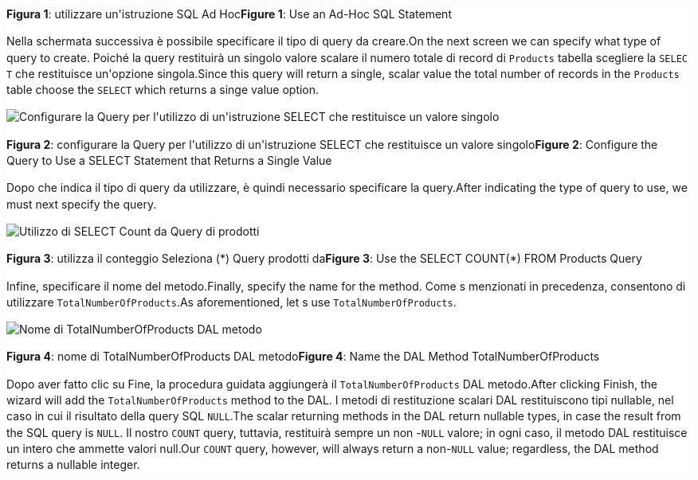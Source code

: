 <span data-ttu-id="688dd-157">**Figura 1**: utilizzare un'istruzione SQL Ad Hoc</span><span class="sxs-lookup"><span data-stu-id="688dd-157">**Figure 1**: Use an Ad-Hoc SQL Statement</span></span>


<span data-ttu-id="688dd-158">Nella schermata successiva è possibile specificare il tipo di query da creare.</span><span class="sxs-lookup"><span data-stu-id="688dd-158">On the next screen we can specify what type of query to create.</span></span> <span data-ttu-id="688dd-159">Poiché la query restituirà un singolo valore scalare il numero totale di record di `Products` tabella scegliere la `SELECT` che restituisce un'opzione singola.</span><span class="sxs-lookup"><span data-stu-id="688dd-159">Since this query will return a single, scalar value the total number of records in the `Products` table choose the `SELECT` which returns a singe value option.</span></span>


![Configurare la Query per l'utilizzo di un'istruzione SELECT che restituisce un valore singolo](efficiently-paging-through-large-amounts-of-data-vb/_static/image2.png)

<span data-ttu-id="688dd-161">**Figura 2**: configurare la Query per l'utilizzo di un'istruzione SELECT che restituisce un valore singolo</span><span class="sxs-lookup"><span data-stu-id="688dd-161">**Figure 2**: Configure the Query to Use a SELECT Statement that Returns a Single Value</span></span>


<span data-ttu-id="688dd-162">Dopo che indica il tipo di query da utilizzare, è quindi necessario specificare la query.</span><span class="sxs-lookup"><span data-stu-id="688dd-162">After indicating the type of query to use, we must next specify the query.</span></span>


![Utilizzo di SELECT Count da Query di prodotti](efficiently-paging-through-large-amounts-of-data-vb/_static/image3.png)

<span data-ttu-id="688dd-164">**Figura 3**: utilizza il conteggio Seleziona (\*) Query prodotti da</span><span class="sxs-lookup"><span data-stu-id="688dd-164">**Figure 3**: Use the SELECT COUNT(\*) FROM Products Query</span></span>


<span data-ttu-id="688dd-165">Infine, specificare il nome del metodo.</span><span class="sxs-lookup"><span data-stu-id="688dd-165">Finally, specify the name for the method.</span></span> <span data-ttu-id="688dd-166">Come s menzionati in precedenza, consentono di utilizzare `TotalNumberOfProducts`.</span><span class="sxs-lookup"><span data-stu-id="688dd-166">As aforementioned, let s use `TotalNumberOfProducts`.</span></span>


![Nome di TotalNumberOfProducts DAL metodo](efficiently-paging-through-large-amounts-of-data-vb/_static/image4.png)

<span data-ttu-id="688dd-168">**Figura 4**: nome di TotalNumberOfProducts DAL metodo</span><span class="sxs-lookup"><span data-stu-id="688dd-168">**Figure 4**: Name the DAL Method TotalNumberOfProducts</span></span>


<span data-ttu-id="688dd-169">Dopo aver fatto clic su Fine, la procedura guidata aggiungerà il `TotalNumberOfProducts` DAL metodo.</span><span class="sxs-lookup"><span data-stu-id="688dd-169">After clicking Finish, the wizard will add the `TotalNumberOfProducts` method to the DAL.</span></span> <span data-ttu-id="688dd-170">I metodi di restituzione scalari DAL restituiscono tipi nullable, nel caso in cui il risultato della query SQL `NULL`.</span><span class="sxs-lookup"><span data-stu-id="688dd-170">The scalar returning methods in the DAL return nullable types, in case the result from the SQL query is `NULL`.</span></span> <span data-ttu-id="688dd-171">Il nostro `COUNT` query, tuttavia, restituirà sempre un non -`NULL` valore; in ogni caso, il metodo DAL restituisce un intero che ammette valori null.</span><span class="sxs-lookup"><span data-stu-id="688dd-171">Our `COUNT` query, however, will always return a non-`NULL` value; regardless, the DAL method returns a nullable integer.</span></span>
